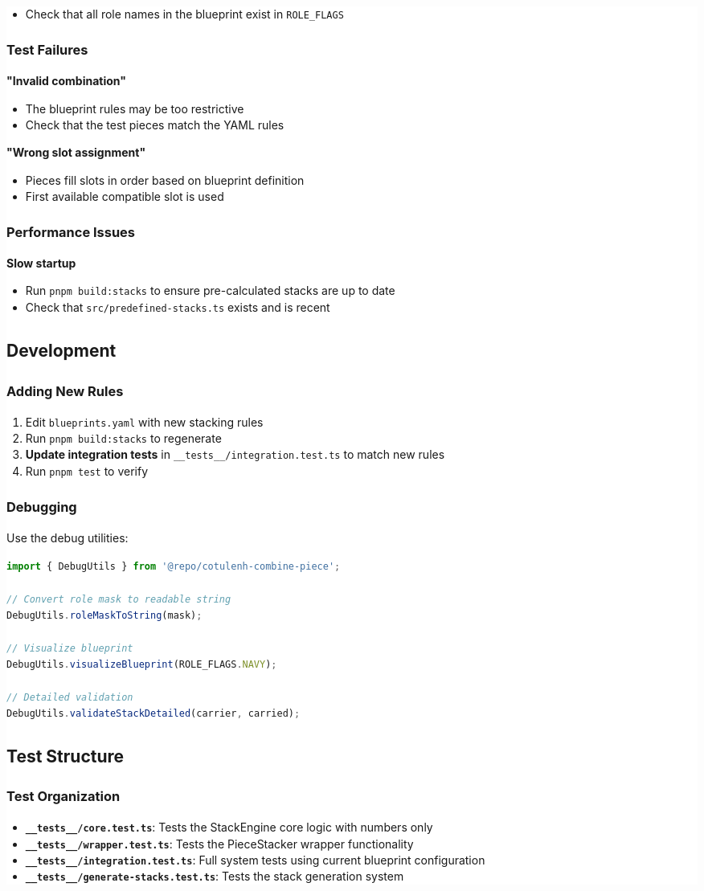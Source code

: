 - Check that all role names in the blueprint exist in `ROLE_FLAGS`

### Test Failures

**"Invalid combination"**

- The blueprint rules may be too restrictive
- Check that the test pieces match the YAML rules

**"Wrong slot assignment"**

- Pieces fill slots in order based on blueprint definition
- First available compatible slot is used

### Performance Issues

**Slow startup**

- Run `pnpm build:stacks` to ensure pre-calculated stacks are up to date
- Check that `src/predefined-stacks.ts` exists and is recent

## Development

### Adding New Rules

1. Edit `blueprints.yaml` with new stacking rules
2. Run `pnpm build:stacks` to regenerate
3. **Update integration tests** in `__tests__/integration.test.ts` to match new rules
4. Run `pnpm test` to verify

### Debugging

Use the debug utilities:

```typescript
import { DebugUtils } from '@repo/cotulenh-combine-piece';

// Convert role mask to readable string
DebugUtils.roleMaskToString(mask);

// Visualize blueprint
DebugUtils.visualizeBlueprint(ROLE_FLAGS.NAVY);

// Detailed validation
DebugUtils.validateStackDetailed(carrier, carried);
```

## Test Structure

### Test Organization

- **`__tests__/core.test.ts`**: Tests the StackEngine core logic with numbers only
- **`__tests__/wrapper.test.ts`**: Tests the PieceStacker wrapper functionality
- **`__tests__/integration.test.ts`**: Full system tests using current blueprint configuration
- **`__tests__/generate-stacks.test.ts`**: Tests the stack generation system
